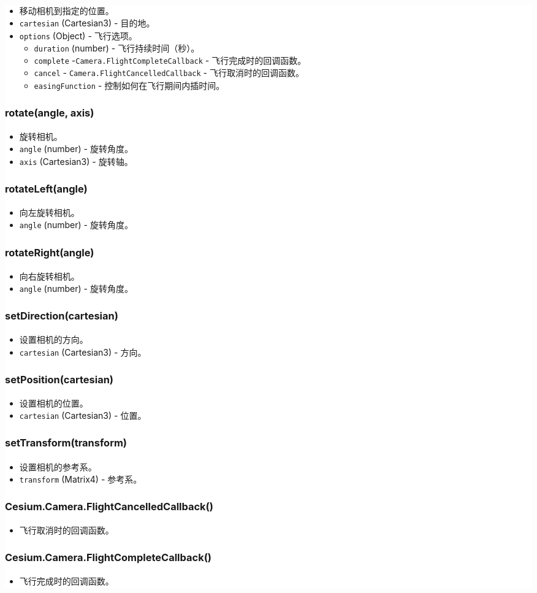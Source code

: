- 移动相机到指定的位置。
- `cartesian` (Cartesian3) - 目的地。
- `options` (Object) - 飞行选项。
  - `duration` (number) - 飞行持续时间（秒）。
  - `complete` -`Camera.FlightCompleteCallback` - 飞行完成时的回调函数。
  - `cancel` - `Camera.FlightCancelledCallback` - 飞行取消时的回调函数。
  - `easingFunction` - 控制如何在飞行期间内插时间。

### rotate(angle, axis)

- 旋转相机。
- `angle` (number) - 旋转角度。
- `axis` (Cartesian3) - 旋转轴。

### rotateLeft(angle)

- 向左旋转相机。
- `angle` (number) - 旋转角度。

### rotateRight(angle)

- 向右旋转相机。
- `angle` (number) - 旋转角度。

### setDirection(cartesian)

- 设置相机的方向。
- `cartesian` (Cartesian3) - 方向。

### setPosition(cartesian)

- 设置相机的位置。
- `cartesian` (Cartesian3) - 位置。

### setTransform(transform)

- 设置相机的参考系。
- `transform` (Matrix4) - 参考系。


### Cesium.Camera.FlightCancelledCallback()
- 飞行取消时的回调函数。

### Cesium.Camera.FlightCompleteCallback()
- 飞行完成时的回调函数。